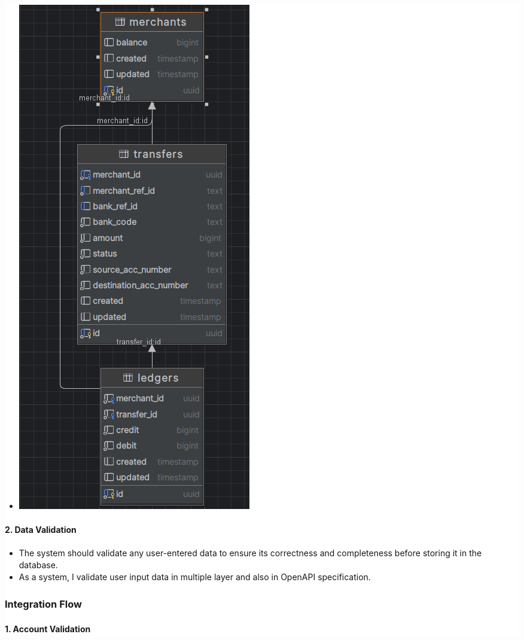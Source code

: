 - ![img.png](img.png)

#### 2. Data Validation
- The system should validate any user-entered data to ensure its correctness and completeness before storing it in the database.
- As a system, I validate user input data in multiple layer and also in OpenAPI specification.

### Integration Flow
#### 1. Account Validation